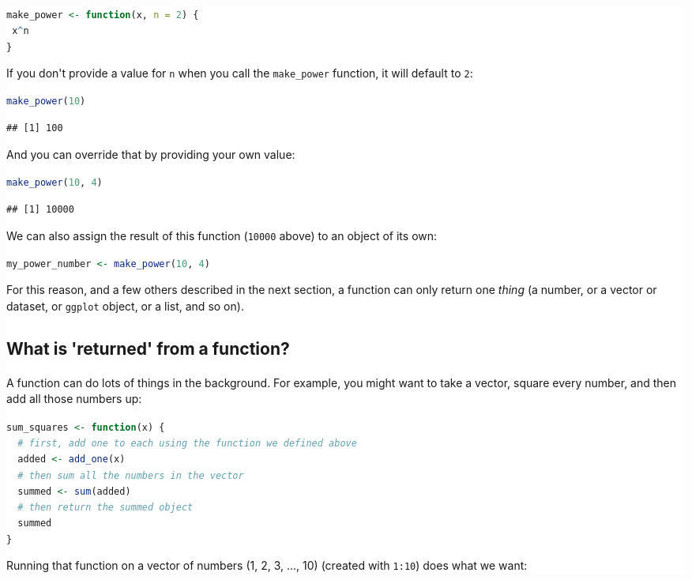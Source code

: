 ```r
make_power <- function(x, n = 2) {
 x^n 
}
```

If you don't provide a value for `n` when you call the `make_power` function,
it will default to `2`:


```r
make_power(10)
```

```
## [1] 100
```

And you can override that by providing your own value:


```r
make_power(10, 4)
```

```
## [1] 10000
```

We can also assign the result of this function (`10000` above) to 
an object of its own:


```r
my_power_number <- make_power(10, 4)
```

For this reason, and a few others described in the next section, a function
can only return one _thing_ (a number, or a vector or dataset, or `ggplot` object, or a list, and so on).


## What is 'returned' from a function?

A function can do lots of things in the background.
For example, you might want to take a vector, square every number,
and then add all those numbers up:


```r
sum_squares <- function(x) {
  # first, add one to each using the function we defined above
  added <- add_one(x)
  # then sum all the numbers in the vector
  summed <- sum(added)
  # then return the summed object
  summed
}
```

Running that function on a vector of numbers \(1, 2, 3, ..., 10\) (created with `1:10`) does what we want:
